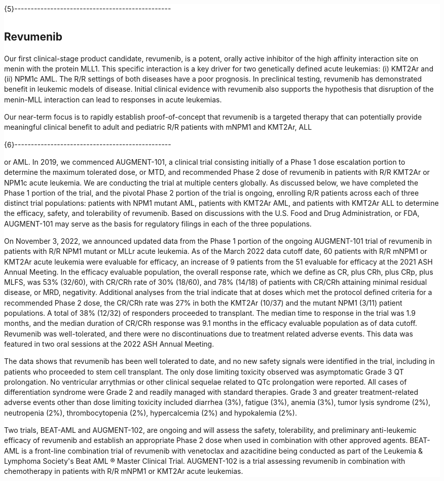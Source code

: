 {5}------------------------------------------------

## **Revumenib**

Our first clinical-stage product candidate, revumenib, is a potent, orally active inhibitor of the high affinity interaction site on menin with the protein MLL1. This specific interaction is a key driver for two genetically defined acute leukemias: (i) KMT2Ar and (ii) NPM1c AML. The R/R settings of both diseases have a poor prognosis. In preclinical testing, revumenib has demonstrated benefit in leukemic models of disease. Initial clinical evidence with revumenib also supports the hypothesis that disruption of the menin-MLL interaction can lead to responses in acute leukemias.

Our near-term focus is to rapidly establish proof-of-concept that revumenib is a targeted therapy that can potentially provide meaningful clinical benefit to adult and pediatric R/R patients with mNPM1 and KMT2Ar, ALL

{6}------------------------------------------------

or AML. In 2019, we commenced AUGMENT-101, a clinical trial consisting initially of a Phase 1 dose escalation portion to determine the maximum tolerated dose, or MTD, and recommended Phase 2 dose of revumenib in patients with R/R KMT2Ar or NPM1c acute leukemia. We are conducting the trial at multiple centers globally. As discussed below, we have completed the Phase 1 portion of the trial, and the pivotal Phase 2 portion of the trial is ongoing, enrolling R/R patients across each of three distinct trial populations: patients with NPM1 mutant AML, patients with KMT2Ar AML, and patients with KMT2Ar ALL to determine the efficacy, safety, and tolerability of revumenib. Based on discussions with the U.S. Food and Drug Administration, or FDA, AUGMENT-101 may serve as the basis for regulatory filings in each of the three populations.

On November 3, 2022, we announced updated data from the Phase 1 portion of the ongoing AUGMENT-101 trial of revumenib in patients with R/R NPM1 mutant or MLLr acute leukemia. As of the March 2022 data cutoff date, 60 patients with R/R mNPM1 or KMT2Ar acute leukemia were evaluable for efficacy, an increase of 9 patients from the 51 evaluable for efficacy at the 2021 ASH Annual Meeting. In the efficacy evaluable population, the overall response rate, which we define as CR, plus CRh, plus CRp, plus MLFS, was 53% (32/60), with CR/CRh rate of 30% (18/60), and 78% (14/18) of patients with CR/CRh attaining minimal residual disease, or MRD, negativity. Additional analyses from the trial indicate that at doses which met the protocol defined criteria for a recommended Phase 2 dose, the CR/CRh rate was 27% in both the KMT2Ar (10/37) and the mutant NPM1 (3/11) patient populations. A total of 38% (12/32) of responders proceeded to transplant. The median time to response in the trial was 1.9 months, and the median duration of CR/CRh response was 9.1 months in the efficacy evaluable population as of data cutoff. Revumenib was well-tolerated, and there were no discontinuations due to treatment related adverse events. This data was featured in two oral sessions at the 2022 ASH Annual Meeting.

The data shows that revumenib has been well tolerated to date, and no new safety signals were identified in the trial, including in patients who proceeded to stem cell transplant. The only dose limiting toxicity observed was asymptomatic Grade 3 QT prolongation. No ventricular arrythmias or other clinical sequelae related to QTc prolongation were reported. All cases of differentiation syndrome were Grade 2 and readily managed with standard therapies. Grade 3 and greater treatment-related adverse events other than dose limiting toxicity included diarrhea (3%), fatigue (3%), anemia (3%), tumor lysis syndrome (2%), neutropenia (2%), thrombocytopenia (2%), hypercalcemia (2%) and hypokalemia (2%).

Two trials, BEAT-AML and AUGMENT-102, are ongoing and will assess the safety, tolerability, and preliminary anti-leukemic efficacy of revumenib and establish an appropriate Phase 2 dose when used in combination with other approved agents. BEAT-AML is a front-line combination trial of revumenib with venetoclax and azacitidine being conducted as part of the Leukemia & Lymphoma Society's Beat AML ® Master Clinical Trial. AUGMENT-102 is a trial assessing revumenib in combination with chemotherapy in patients with R/R mNPM1 or KMT2Ar acute leukemias.
